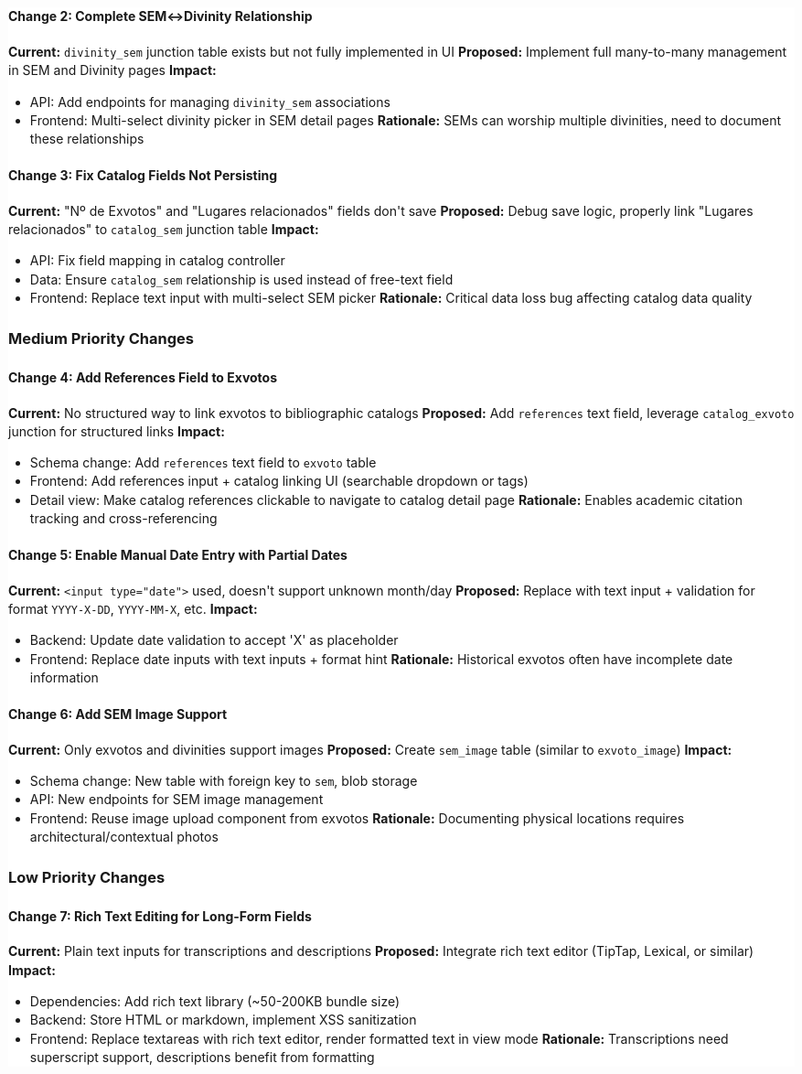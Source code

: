 #### Change 2: Complete SEM↔Divinity Relationship
**Current:** `divinity_sem` junction table exists but not fully implemented in UI
**Proposed:** Implement full many-to-many management in SEM and Divinity pages
**Impact:**
- API: Add endpoints for managing `divinity_sem` associations
- Frontend: Multi-select divinity picker in SEM detail pages
**Rationale:** SEMs can worship multiple divinities, need to document these relationships

#### Change 3: Fix Catalog Fields Not Persisting
**Current:** "Nº de Exvotos" and "Lugares relacionados" fields don't save
**Proposed:** Debug save logic, properly link "Lugares relacionados" to `catalog_sem` junction table
**Impact:**
- API: Fix field mapping in catalog controller
- Data: Ensure `catalog_sem` relationship is used instead of free-text field
- Frontend: Replace text input with multi-select SEM picker
**Rationale:** Critical data loss bug affecting catalog data quality

### Medium Priority Changes

#### Change 4: Add References Field to Exvotos
**Current:** No structured way to link exvotos to bibliographic catalogs
**Proposed:** Add `references` text field, leverage `catalog_exvoto` junction for structured links
**Impact:**
- Schema change: Add `references` text field to `exvoto` table
- Frontend: Add references input + catalog linking UI (searchable dropdown or tags)
- Detail view: Make catalog references clickable to navigate to catalog detail page
**Rationale:** Enables academic citation tracking and cross-referencing

#### Change 5: Enable Manual Date Entry with Partial Dates
**Current:** `<input type="date">` used, doesn't support unknown month/day
**Proposed:** Replace with text input + validation for format `YYYY-X-DD`, `YYYY-MM-X`, etc.
**Impact:**
- Backend: Update date validation to accept 'X' as placeholder
- Frontend: Replace date inputs with text inputs + format hint
**Rationale:** Historical exvotos often have incomplete date information

#### Change 6: Add SEM Image Support
**Current:** Only exvotos and divinities support images
**Proposed:** Create `sem_image` table (similar to `exvoto_image`)
**Impact:**
- Schema change: New table with foreign key to `sem`, blob storage
- API: New endpoints for SEM image management
- Frontend: Reuse image upload component from exvotos
**Rationale:** Documenting physical locations requires architectural/contextual photos

### Low Priority Changes

#### Change 7: Rich Text Editing for Long-Form Fields
**Current:** Plain text inputs for transcriptions and descriptions
**Proposed:** Integrate rich text editor (TipTap, Lexical, or similar)
**Impact:**
- Dependencies: Add rich text library (~50-200KB bundle size)
- Backend: Store HTML or markdown, implement XSS sanitization
- Frontend: Replace textareas with rich text editor, render formatted text in view mode
**Rationale:** Transcriptions need superscript support, descriptions benefit from formatting
